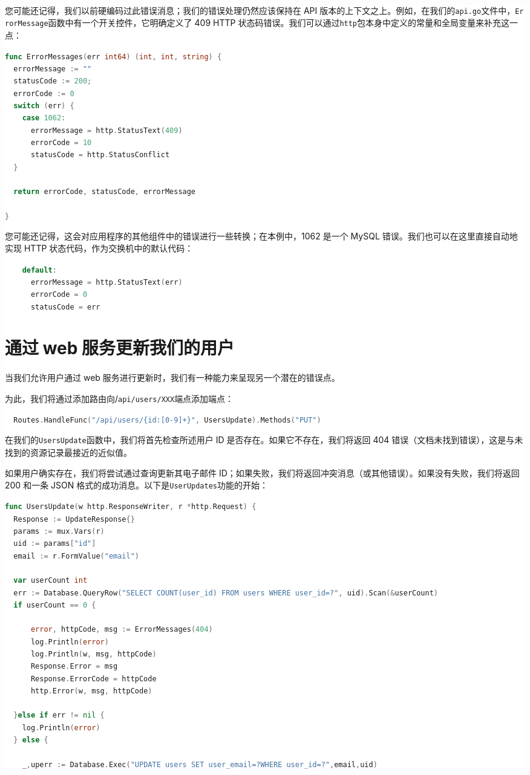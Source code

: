 您可能还记得，我们以前硬编码过此错误消息；我们的错误处理仍然应该保持在 API 版本的上下文之上。例如，在我们的`api.go`文件中，`ErrorMessage`函数中有一个开关控件，它明确定义了 409 HTTP 状态码错误。我们可以通过`http`包本身中定义的常量和全局变量来补充这一点：

```go
func ErrorMessages(err int64) (int, int, string) {
  errorMessage := ""
  statusCode := 200;
  errorCode := 0
  switch (err) {
    case 1062:
      errorMessage = http.StatusText(409)
      errorCode = 10
      statusCode = http.StatusConflict
  }

  return errorCode, statusCode, errorMessage

}
```

您可能还记得，这会对应用程序的其他组件中的错误进行一些转换；在本例中，1062 是一个 MySQL 错误。我们也可以在这里直接自动地实现 HTTP 状态代码，作为交换机中的默认代码：

```go
    default:
      errorMessage = http.StatusText(err)
      errorCode = 0
      statusCode = err
```

# 通过 web 服务更新我们的用户

当我们允许用户通过 web 服务进行更新时，我们有一种能力来呈现另一个潜在的错误点。

为此，我们将通过添加路由向/`api/users/XXX`端点添加端点：

```go
  Routes.HandleFunc("/api/users/{id:[0-9]+}", UsersUpdate).Methods("PUT")
```

在我们的`UsersUpdate`函数中，我们将首先检查所述用户 ID 是否存在。如果它不存在，我们将返回 404 错误（文档未找到错误），这是与未找到的资源记录最接近的近似值。

如果用户确实存在，我们将尝试通过查询更新其电子邮件 ID；如果失败，我们将返回冲突消息（或其他错误）。如果没有失败，我们将返回 200 和一条 JSON 格式的成功消息。以下是`UserUpdates`功能的开始：

```go
func UsersUpdate(w http.ResponseWriter, r *http.Request) {
  Response := UpdateResponse{}
  params := mux.Vars(r)
  uid := params["id"]
  email := r.FormValue("email")

  var userCount int
  err := Database.QueryRow("SELECT COUNT(user_id) FROM users WHERE user_id=?", uid).Scan(&userCount)
  if userCount == 0 {

      error, httpCode, msg := ErrorMessages(404)
      log.Println(error)
      log.Println(w, msg, httpCode)
      Response.Error = msg
      Response.ErrorCode = httpCode
      http.Error(w, msg, httpCode)

  }else if err != nil {
    log.Println(error)
  } else {

    _,uperr := Database.Exec("UPDATE users SET user_email=?WHERE user_id=?",email,uid)
```